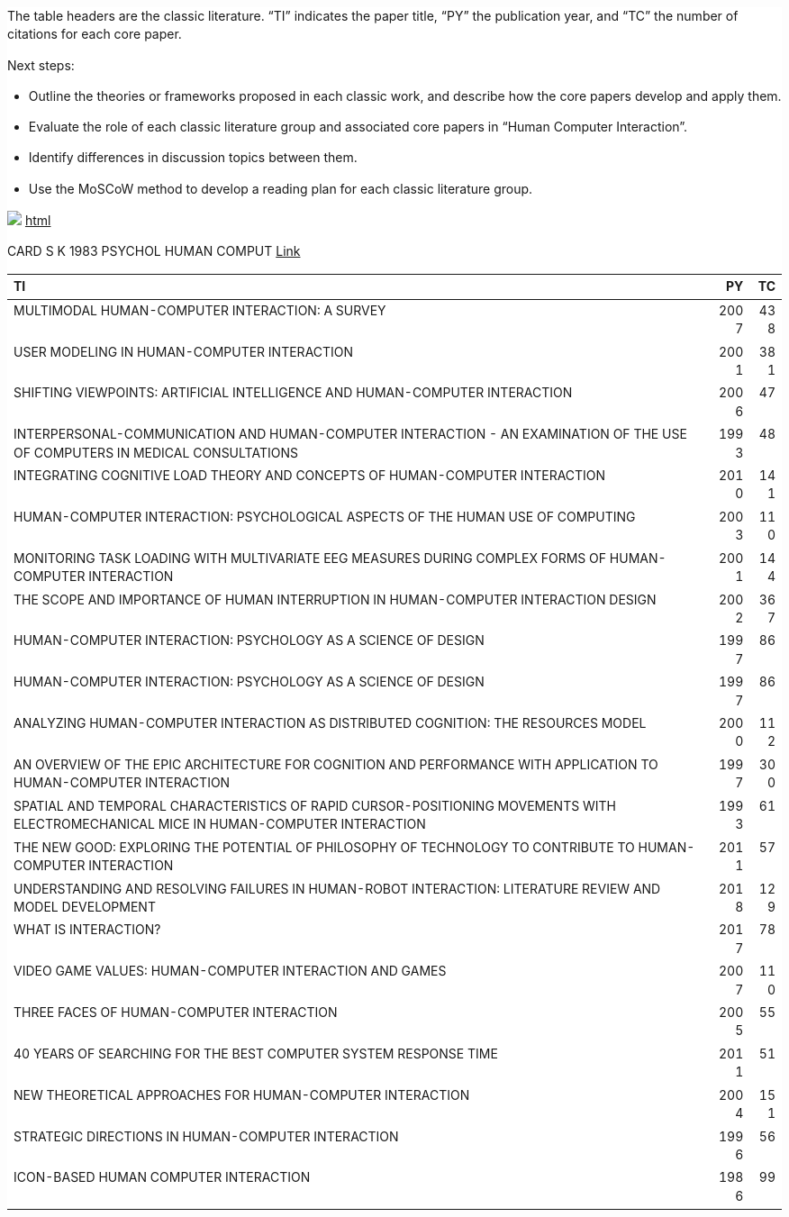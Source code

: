 The table headers are the classic literature. “TI” indicates the paper title, “PY” the publication year, and “TC” the number of citations for each core paper.

Next steps:

-   Outline the theories or frameworks proposed in each classic work, and describe how the core papers develop and apply them.

-   Evaluate the role of each classic literature group and associated core papers in “Human Computer Interaction”.

-   Identify differences in discussion topics between them.

-   Use the MoSCoW method to develop a reading plan for each classic literature group.

![](file:/Users/yamlam/Documents/obsdiannote/🧪%20Script%20Labs/Thematic//Human%20Computer%20Interaction/exports/Pyramids.png)
[html](file:/Users/yamlam/Documents/obsdiannote/🧪%20Script%20Labs/Thematic//Human%20Computer%20Interaction/exports/Pyramids.html)

CARD S K 1983 PSYCHOL HUMAN COMPUT [Link](https://scholar.google.it/scholar?hl=en&as_sdt=0%2C5&q=CARD%20S%20K%201983%20PSYCHOL%20HUMAN%20COMPUT)

| TI                                                                                                                                   |   PY |  TC |
|:-------------------------------------------------------------------------------------------------------------------------------------|-----:|----:|
| MULTIMODAL HUMAN-COMPUTER INTERACTION: A SURVEY                                                                                      | 2007 | 438 |
| USER MODELING IN HUMAN-COMPUTER INTERACTION                                                                                          | 2001 | 381 |
| SHIFTING VIEWPOINTS: ARTIFICIAL INTELLIGENCE AND HUMAN-COMPUTER INTERACTION                                                          | 2006 |  47 |
| INTERPERSONAL-COMMUNICATION AND HUMAN-COMPUTER INTERACTION - AN EXAMINATION OF THE USE OF COMPUTERS IN MEDICAL CONSULTATIONS         | 1993 |  48 |
| INTEGRATING COGNITIVE LOAD THEORY AND CONCEPTS OF HUMAN-COMPUTER INTERACTION                                                         | 2010 | 141 |
| HUMAN-COMPUTER INTERACTION: PSYCHOLOGICAL ASPECTS OF THE HUMAN USE OF COMPUTING                                                      | 2003 | 110 |
| MONITORING TASK LOADING WITH MULTIVARIATE EEG MEASURES DURING COMPLEX FORMS OF HUMAN-COMPUTER INTERACTION                            | 2001 | 144 |
| THE SCOPE AND IMPORTANCE OF HUMAN INTERRUPTION IN HUMAN-COMPUTER INTERACTION DESIGN                                                  | 2002 | 367 |
| HUMAN-COMPUTER INTERACTION: PSYCHOLOGY AS A SCIENCE OF DESIGN                                                                        | 1997 |  86 |
| HUMAN-COMPUTER INTERACTION: PSYCHOLOGY AS A SCIENCE OF DESIGN                                                                        | 1997 |  86 |
| ANALYZING HUMAN-COMPUTER INTERACTION AS DISTRIBUTED COGNITION: THE RESOURCES MODEL                                                   | 2000 | 112 |
| AN OVERVIEW OF THE EPIC ARCHITECTURE FOR COGNITION AND PERFORMANCE WITH APPLICATION TO HUMAN-COMPUTER INTERACTION                    | 1997 | 300 |
| SPATIAL AND TEMPORAL CHARACTERISTICS OF RAPID CURSOR-POSITIONING MOVEMENTS WITH ELECTROMECHANICAL MICE IN HUMAN-COMPUTER INTERACTION | 1993 |  61 |
| THE NEW GOOD: EXPLORING THE POTENTIAL OF PHILOSOPHY OF TECHNOLOGY TO CONTRIBUTE TO HUMAN-COMPUTER INTERACTION                        | 2011 |  57 |
| UNDERSTANDING AND RESOLVING FAILURES IN HUMAN-ROBOT INTERACTION: LITERATURE REVIEW AND MODEL DEVELOPMENT                             | 2018 | 129 |
| WHAT IS INTERACTION?                                                                                                                 | 2017 |  78 |
| VIDEO GAME VALUES: HUMAN-COMPUTER INTERACTION AND GAMES                                                                              | 2007 | 110 |
| THREE FACES OF HUMAN-COMPUTER INTERACTION                                                                                            | 2005 |  55 |
| 40 YEARS OF SEARCHING FOR THE BEST COMPUTER SYSTEM RESPONSE TIME                                                                     | 2011 |  51 |
| NEW THEORETICAL APPROACHES FOR HUMAN-COMPUTER INTERACTION                                                                            | 2004 | 151 |
| STRATEGIC DIRECTIONS IN HUMAN-COMPUTER INTERACTION                                                                                   | 1996 |  56 |
| ICON-BASED HUMAN COMPUTER INTERACTION                                                                                                | 1986 |  99 |
